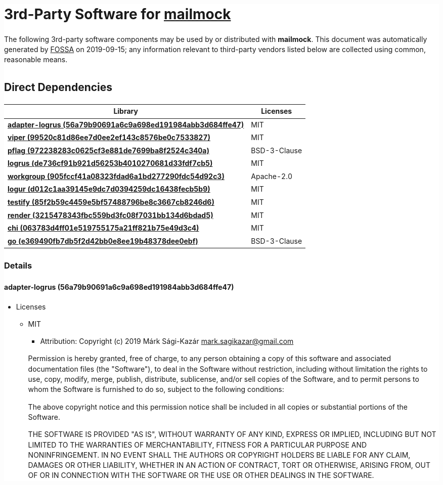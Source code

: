 # 3rd-Party Software for [mailmock](github.com/adrienaury/mailmock)

The following 3rd-party software components may be used by or distributed with **mailmock**.  This document was automatically generated by [FOSSA](https://fossa.com) on 2019-09-15; any information relevant to third-party vendors listed below are collected using common, reasonable means.






## Direct Dependencies


Library|Licenses
-------|--------
**[adapter-logrus (56a79b90691a6c9a698ed191984abb3d684ffe47)](#adapter-logrus)**|MIT
**[viper (99520c81d86ee7d0ee2ef143c8576be0c7533827)](#viper)**|MIT
**[pflag (972238283c0625cf3e881de7699ba8f2524c340a)](#pflag)**|BSD-3-Clause
**[logrus (de736cf91b921d56253b4010270681d33fdf7cb5)](#logrus)**|MIT
**[workgroup (905fccf41a08323fdad6a1bd277290fdc54d92c3)](#workgroup)**|Apache-2.0
**[logur (d012c1aa39145e9dc7d0394259dc16438fecb5b9)](#logur)**|MIT
**[testify (85f2b59c4459e5bf57488796be8c3667cb8246d6)](#testify)**|MIT
**[render (3215478343fbc559bd3fc08f7031bb134d6bdad5)](#render)**|MIT
**[chi (063783d4ff01e519755175a21ff821b75e49d3c4)](#chi)**|MIT
**[go (e369490fb7db5f2d42bb0e8ee19b48378dee0ebf)](#go)**|BSD-3-Clause




### Details


#### **adapter-logrus (56a79b90691a6c9a698ed191984abb3d684ffe47)**


* Licenses
    * MIT
        * Attribution:
        Copyright (c) 2019 Márk Sági-Kazár <mark.sagikazar@gmail.com>

		Permission is hereby granted, free of charge, to any person obtaining a copy
		of this software and associated documentation files (the "Software"), to deal
		in the Software without restriction, including without limitation the rights
		to use, copy, modify, merge, publish, distribute, sublicense, and/or sell
		copies of the Software, and to permit persons to whom the Software is furnished
		to do so, subject to the following conditions:

		The above copyright notice and this permission notice shall be included in all
		copies or substantial portions of the Software.

		THE SOFTWARE IS PROVIDED "AS IS", WITHOUT WARRANTY OF ANY KIND, EXPRESS OR
		IMPLIED, INCLUDING BUT NOT LIMITED TO THE WARRANTIES OF MERCHANTABILITY,
		FITNESS FOR A PARTICULAR PURPOSE AND NONINFRINGEMENT. IN NO EVENT SHALL THE
		AUTHORS OR COPYRIGHT HOLDERS BE LIABLE FOR ANY CLAIM, DAMAGES OR OTHER
		LIABILITY, WHETHER IN AN ACTION OF CONTRACT, TORT OR OTHERWISE, ARISING FROM,
		OUT OF OR IN CONNECTION WITH THE SOFTWARE OR THE USE OR OTHER DEALINGS IN
		THE SOFTWARE.
